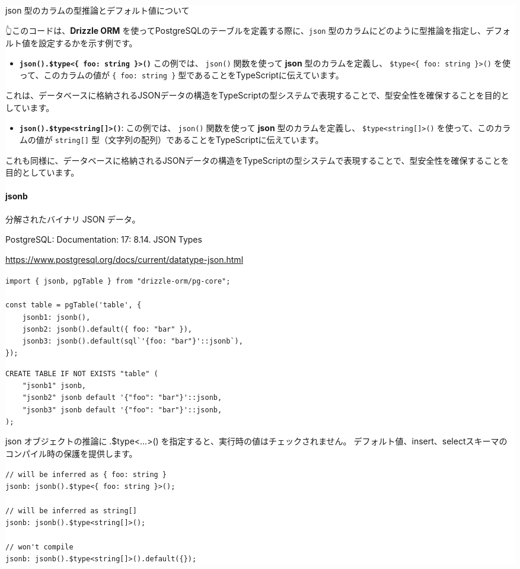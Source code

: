 json 型のカラムの型推論とデフォルト値について

👆️このコードは、**Drizzle ORM** を使ってPostgreSQLのテーブルを定義する際に、`json` 型のカラムにどのように型推論を指定し、デフォルト値を設定するかを示す例です。

*   **`json().$type<{ foo: string }>()`**
この例では、 `json()` 関数を使って **json** 型のカラムを定義し、 `$type<{ foo: string }>()` を使って、このカラムの値が `{ foo: string }` 型であることをTypeScriptに伝えています。

これは、データベースに格納されるJSONデータの構造をTypeScriptの型システムで表現することで、型安全性を確保することを目的としています。

*   **`json().$type<string[]>()`**: この例では、 `json()` 関数を使って **json** 型のカラムを定義し、 `$type<string[]>()` を使って、このカラムの値が `string[]` 型（文字列の配列）であることをTypeScriptに伝えています。

これも同様に、データベースに格納されるJSONデータの構造をTypeScriptの型システムで表現することで、型安全性を確保することを目的としています。



#### jsonb

分解されたバイナリ JSON データ。

PostgreSQL: Documentation: 17: 8.14. JSON Types

https://www.postgresql.org/docs/current/datatype-json.html

```
import { jsonb, pgTable } from "drizzle-orm/pg-core";

const table = pgTable('table', {
	jsonb1: jsonb(),
	jsonb2: jsonb().default({ foo: "bar" }),
	jsonb3: jsonb().default(sql`'{foo: "bar"}'::jsonb`),
});

```

```SQL文
CREATE TABLE IF NOT EXISTS "table" (
	"jsonb1" jsonb,
	"jsonb2" jsonb default '{"foo": "bar"}'::jsonb,
	"jsonb3" jsonb default '{"foo": "bar"}'::jsonb,
);

```
json オブジェクトの推論に .$type<...>() を指定すると、実行時の値はチェックされません。 デフォルト値、insert、selectスキーマのコンパイル時の保護を提供します。

```
// will be inferred as { foo: string }
jsonb: jsonb().$type<{ foo: string }>();

// will be inferred as string[]
jsonb: jsonb().$type<string[]>();

// won't compile
jsonb: jsonb().$type<string[]>().default({});

```

